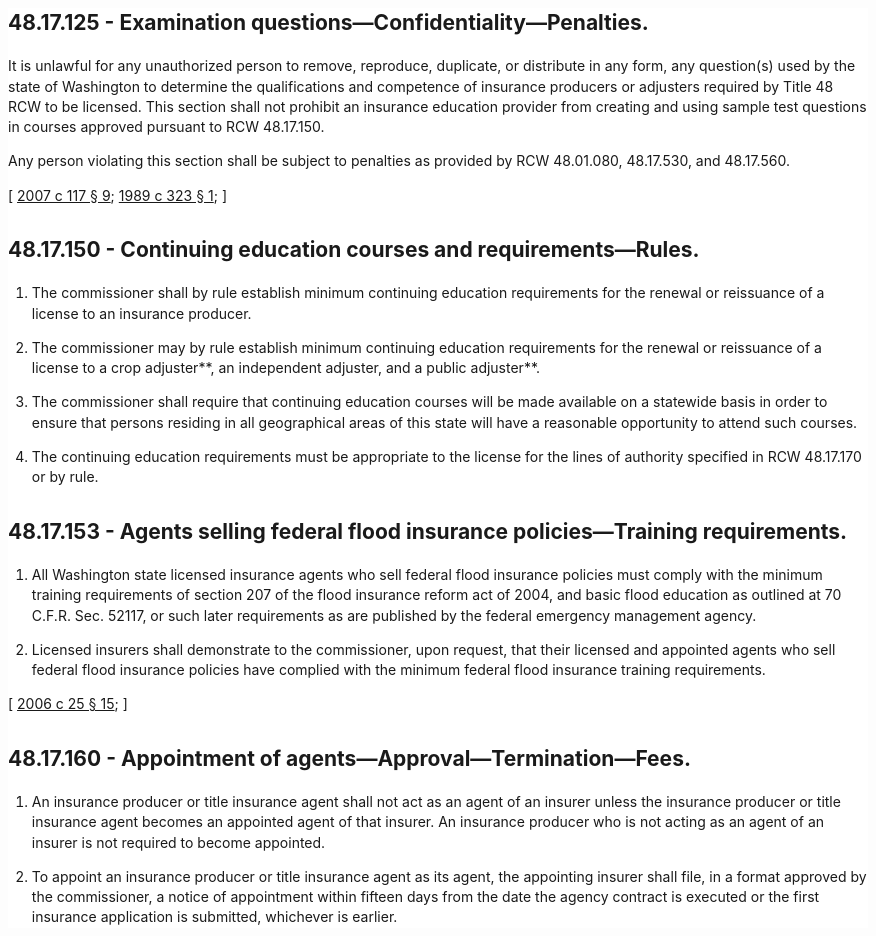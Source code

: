 ## 48.17.125 - Examination questions—Confidentiality—Penalties.
It is unlawful for any unauthorized person to remove, reproduce, duplicate, or distribute in any form, any question(s) used by the state of Washington to determine the qualifications and competence of insurance producers or adjusters required by Title 48 RCW to be licensed. This section shall not prohibit an insurance education provider from creating and using sample test questions in courses approved pursuant to RCW 48.17.150.

Any person violating this section shall be subject to penalties as provided by RCW 48.01.080, 48.17.530, and 48.17.560.

\[ [2007 c 117 § 9](http://lawfilesext.leg.wa.gov/biennium/2007-08/Pdf/Bills/Session%20Laws/Senate/5715-S.SL.pdf?cite=2007%20c%20117%20§%209); [1989 c 323 § 1](http://leg.wa.gov/CodeReviser/documents/sessionlaw/1989c323.pdf?cite=1989%20c%20323%20§%201); \]

## **48.17.150 - Continuing education courses and requirements—Rules.**
1. The commissioner shall by rule establish minimum continuing education requirements for the renewal or reissuance of a license to an insurance producer.

2. The commissioner may by rule establish minimum continuing education requirements for the renewal or reissuance of a license to a crop adjuster**, an independent adjuster, and a public adjuster**.

3. The commissioner shall require that continuing education courses will be made available on a statewide basis in order to ensure that persons residing in all geographical areas of this state will have a reasonable opportunity to attend such courses.

4. The continuing education requirements must be appropriate to the license for the lines of authority specified in RCW 48.17.170 or by rule.

## 48.17.153 - Agents selling federal flood insurance policies—Training requirements.
1. All Washington state licensed insurance agents who sell federal flood insurance policies must comply with the minimum training requirements of section 207 of the flood insurance reform act of 2004, and basic flood education as outlined at 70 C.F.R. Sec. 52117, or such later requirements as are published by the federal emergency management agency.

2. Licensed insurers shall demonstrate to the commissioner, upon request, that their licensed and appointed agents who sell federal flood insurance policies have complied with the minimum federal flood insurance training requirements.

\[ [2006 c 25 § 15](http://lawfilesext.leg.wa.gov/biennium/2005-06/Pdf/Bills/Session%20Laws/House/2406.SL.pdf?cite=2006%20c%2025%20§%2015); \]

## 48.17.160 - Appointment of agents—Approval—Termination—Fees.
1. An insurance producer or title insurance agent shall not act as an agent of an insurer unless the insurance producer or title insurance agent becomes an appointed agent of that insurer. An insurance producer who is not acting as an agent of an insurer is not required to become appointed.

2. To appoint an insurance producer or title insurance agent as its agent, the appointing insurer shall file, in a format approved by the commissioner, a notice of appointment within fifteen days from the date the agency contract is executed or the first insurance application is submitted, whichever is earlier.
